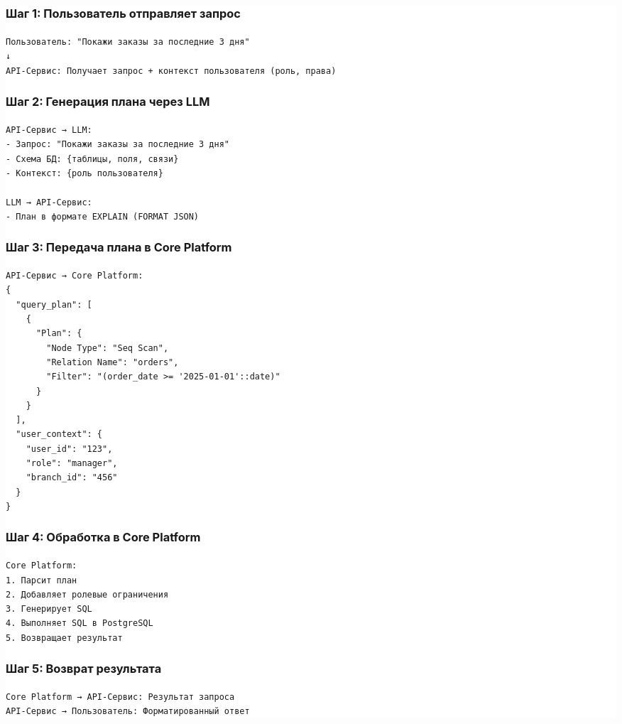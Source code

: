 ### Шаг 1: Пользователь отправляет запрос
```
Пользователь: "Покажи заказы за последние 3 дня"
↓
API-Сервис: Получает запрос + контекст пользователя (роль, права)
```

### Шаг 2: Генерация плана через LLM
```
API-Сервис → LLM: 
- Запрос: "Покажи заказы за последние 3 дня"
- Схема БД: {таблицы, поля, связи}
- Контекст: {роль пользователя}

LLM → API-Сервис:
- План в формате EXPLAIN (FORMAT JSON)
```

### Шаг 3: Передача плана в Core Platform
```
API-Сервис → Core Platform:
{
  "query_plan": [
    {
      "Plan": {
        "Node Type": "Seq Scan",
        "Relation Name": "orders",
        "Filter": "(order_date >= '2025-01-01'::date)"
      }
    }
  ],
  "user_context": {
    "user_id": "123",
    "role": "manager",
    "branch_id": "456"
  }
}
```

### Шаг 4: Обработка в Core Platform
```
Core Platform:
1. Парсит план
2. Добавляет ролевые ограничения
3. Генерирует SQL
4. Выполняет SQL в PostgreSQL
5. Возвращает результат
```

### Шаг 5: Возврат результата
```
Core Platform → API-Сервис: Результат запроса
API-Сервис → Пользователь: Форматированный ответ
```
